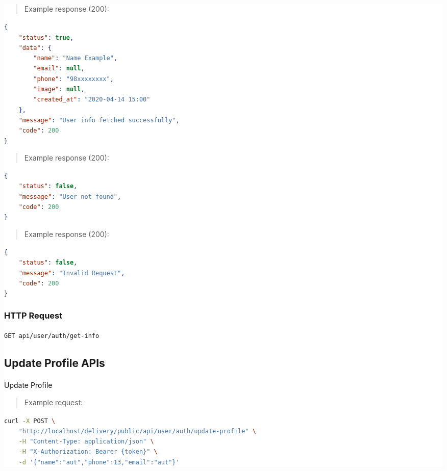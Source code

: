 
> Example response (200):

```json
{
    "status": true,
    "data": {
        "name": "Name Example",
        "email": null,
        "phone": "98xxxxxxxx",
        "image": null,
        "created_at": "2020-04-14 15:00"
    },
    "message": "User info fetched successfully",
    "code": 200
}
```
> Example response (200):

```json
{
    "status": false,
    "message": "User not found",
    "code": 200
}
```
> Example response (200):

```json
{
    "status": false,
    "message": "Invalid Request",
    "code": 200
}
```

### HTTP Request
`GET api/user/auth/get-info`





## Update Profile APIs
Update Profile

> Example request:

```bash
curl -X POST \
    "http://localhost/delivery/public/api/user/auth/update-profile" \
    -H "Content-Type: application/json" \
    -H "X-Authorization: Bearer {token}" \
    -d '{"name":"aut","phone":13,"email":"aut"}'

```
